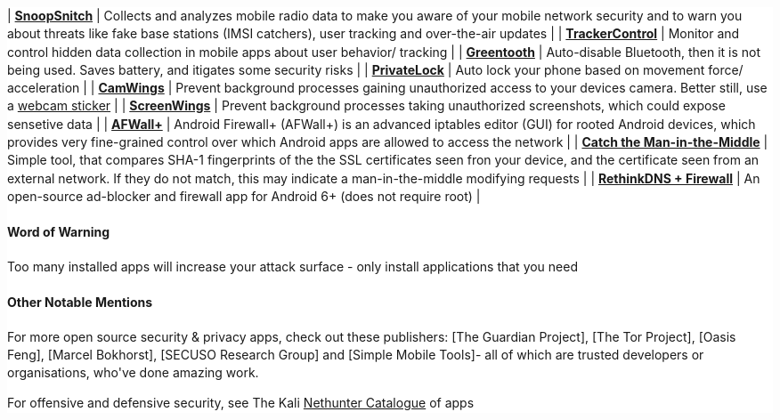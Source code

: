 | **[SnoopSnitch](https://f-droid.org/en/packages/de.srlabs.snoopsnitch/)**                            | Collects and analyzes mobile radio data to make you aware of your mobile network security and to warn you about threats like fake base stations (IMSI catchers), user tracking and over-the-air updates                                                                                                                                                                                                                                                                       |
| **[TrackerControl](https://f-droid.org/en/packages/net.kollnig.missioncontrol.fdroid/)**             | Monitor and control hidden data collection in mobile apps about user behavior/ tracking                                                                                                                                                                                                                                                                                                                                                                                       |
| **[Greentooth](https://f-droid.org/en/packages/com.smilla.greentooth/)**                             | Auto-disable Bluetooth, then it is not being used. Saves battery, and itigates some security risks                                                                                                                                                                                                                                                                                                                                                                            |
| **[PrivateLock](https://f-droid.org/en/packages/com.wesaphzt.privatelock/)**                         | Auto lock your phone based on movement force/ acceleration                                                                                                                                                                                                                                                                                                                                                                                                                    |
| **[CamWings](https://schiffer.tech/camwings-mobile.html)**                                           | Prevent background processes gaining unauthorized access to your devices camera. Better still, use a [webcam sticker](https://supporters.eff.org/shop/laptop-camera-cover-set-ii)                                                                                                                                                                                                                                                                                             |
| **[ScreenWings](https://schiffer.tech/screenwings-mobile.html)**                                     | Prevent background processes taking unauthorized screenshots, which could expose sensetive data                                                                                                                                                                                                                                                                                                                                                                               |
| **[AFWall+](https://github.com/ukanth/afwall/)**                                                     | Android Firewall+ (AFWall+) is an advanced iptables editor (GUI) for rooted Android devices, which provides very fine-grained control over which Android apps are allowed to access the network                                                                                                                                                                                                                                                                               |
| **[Catch the Man-in-the-Middle](https://play.google.com/store/apps/details?id=me.brax.certchecker)** | Simple tool, that compares SHA-1 fingerprints of the the SSL certificates seen fron your device, and the certificate seen from an external network. If they do not match, this may indicate a man-in-the-middle modifying requests                                                                                                                                                                                                                                            |
| **[RethinkDNS + Firewall](https://github.com/celzero/rethink-app)**                                  | An open-source ad-blocker and firewall app for Android 6+ (does not require root)                                                                                                                                                                                                                                                                                                                                                                                             |

#### Word of Warning

Too many installed apps will increase your attack surface - only install applications that you need

#### Other Notable Mentions

For more open source security & privacy apps, check out these publishers: [The Guardian Project], [The Tor Project], [Oasis Feng], [Marcel Bokhorst], [SECUSO Research Group] and [Simple Mobile Tools]- all of which are trusted developers or organisations, who've done amazing work.

For offensive and defensive security, see The Kali [Nethunter Catalogue](https://store.nethunter.com/en/packages) of apps

